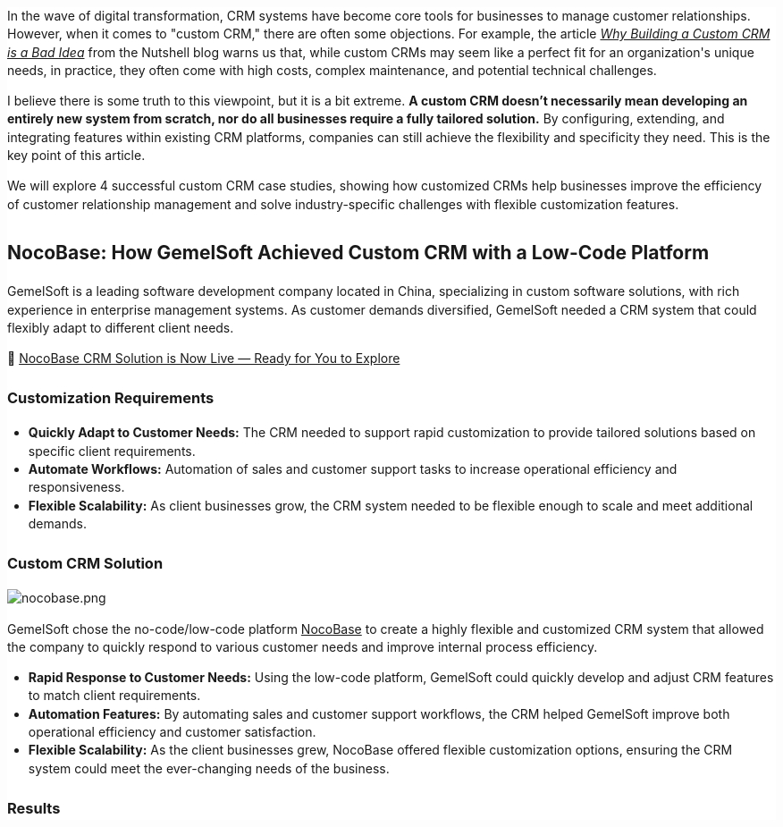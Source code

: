 In the wave of digital transformation, CRM systems have become core tools for businesses to manage customer relationships. However, when it comes to "custom CRM," there are often some objections. For example, the article *[Why Building a Custom CRM is a Bad Idea](https://www.nutshell.com/blog/custom-crm-drawbacks)* from the Nutshell blog warns us that, while custom CRMs may seem like a perfect fit for an organization's unique needs, in practice, they often come with high costs, complex maintenance, and potential technical challenges.

I believe there is some truth to this viewpoint, but it is a bit extreme. **A custom CRM doesn’t necessarily mean developing an entirely new system from scratch, nor do all businesses require a fully tailored solution.** By configuring, extending, and integrating features within existing CRM platforms, companies can still achieve the flexibility and specificity they need. This is the key point of this article.

We will explore 4 successful custom CRM case studies, showing how customized CRMs help businesses improve the efficiency of customer relationship management and solve industry-specific challenges with flexible customization features.

## NocoBase: How GemelSoft Achieved Custom CRM with a Low-Code Platform

GemelSoft is a leading software development company located in China,  specializing in custom software solutions, with rich experience in enterprise management systems. As customer demands diversified, GemelSoft needed a CRM system that could flexibly adapt to different client needs.

🎉 [NocoBase CRM Solution is Now Live — Ready for You to Explore](https://www.nocobase.com/en/blog/crm-solution)

### **Customization Requirements**

* **Quickly Adapt to Customer Needs:** The CRM needed to support rapid customization to provide tailored solutions based on specific client requirements.
* **Automate Workflows:** Automation of sales and customer support tasks to increase operational efficiency and responsiveness.
* **Flexible Scalability:** As client businesses grow, the CRM system needed to be flexible enough to scale and meet additional demands.

### **Custom CRM Solution**

![nocobase.png](https://static-docs.nocobase.com/14cc689e91a518f1418e464b413865cd.png)

GemelSoft chose the no-code/low-code platform [NocoBase](https://www.nocobase.com/) to create a highly flexible and customized CRM system that allowed the company to quickly respond to various customer needs and improve internal process efficiency.

* **Rapid Response to Customer Needs:** Using the low-code platform, GemelSoft could quickly develop and adjust CRM features to match client requirements.
* **Automation Features:** By automating sales and customer support workflows, the CRM helped GemelSoft improve both operational efficiency and customer satisfaction.
* **Flexible Scalability:** As the client businesses grew, NocoBase offered flexible customization options, ensuring the CRM system could meet the ever-changing needs of the business.

### **Results**
